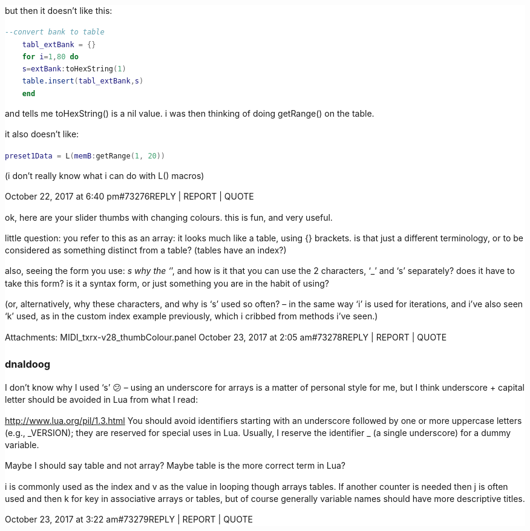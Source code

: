 but then it doesn’t like this:
```lua
--convert bank to table
	tabl_extBank = {}
	for i=1,80 do
	s=extBank:toHexString(1)
  	table.insert(tabl_extBank,s)
	end
```

and tells me toHexString() is a nil value. i was then thinking
of doing getRange() on the table.

it also doesn’t like:
```lua
preset1Data = L(memB:getRange(1, 20))
```

(i don’t really know what i can do with L() macros)

October 22, 2017 at 6:40 pm#73276REPLY | REPORT | QUOTE

ok, here are your slider thumbs with changing colours. this is fun, and very useful.

little question: you refer to this as an array: it looks much like a table, using {} brackets. is that just a different terminology, or to be considered as something distinct from a table? (tables have an index?)

also, seeing the form you use: _s
why the ‘_’, and how is it that you can use the 2 characters, ‘_’ and ‘s’ separately? does it have to take this form? is it a syntax form, or just something you are in the habit of using?

(or, alternatively, why these characters, and why is ‘s’ used so often? – in the same way ‘i’ is used for iterations, and i’ve also seen ‘k’ used, as in the custom index example previously, which i cribbed from methods i’ve seen.)

Attachments:
MIDI_txrx-v28_thumbColour.panel
October 23, 2017 at 2:05 am#73278REPLY | REPORT | QUOTE

### dnaldoog


I don’t know why I used ‘s’ 😕 – using an underscore for arrays is a matter of personal style for me, but I think underscore + capital letter should be avoided in Lua from what I read:

http://www.lua.org/pil/1.3.html You should avoid identifiers starting with an underscore followed by one or more uppercase letters (e.g., _VERSION); they are reserved for special uses in Lua. Usually, I reserve the identifier _ (a single underscore) for a dummy variable.

Maybe I should say table and not array? Maybe table is the more correct term in Lua?

i is commonly used as the index and v as the value in looping though arrays tables. If another counter is needed then j is often used and then k for key in associative arrays or tables, but of course generally variable names should have more descriptive titles.


October 23, 2017 at 3:22 am#73279REPLY | REPORT | QUOTE
